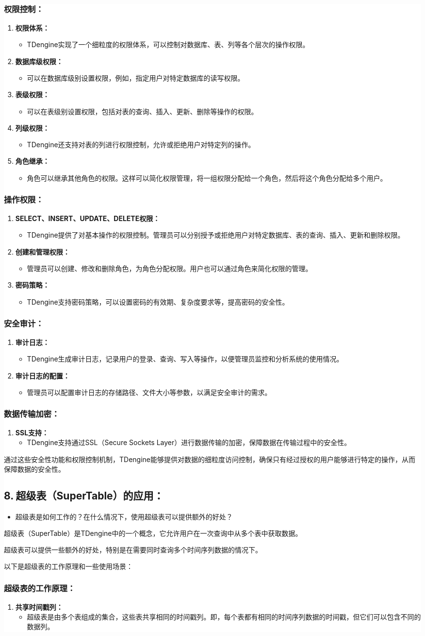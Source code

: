 ### 权限控制：

1. **权限体系：**
   - TDengine实现了一个细粒度的权限体系，可以控制对数据库、表、列等各个层次的操作权限。

2. **数据库级权限：**
   - 可以在数据库级别设置权限，例如，指定用户对特定数据库的读写权限。

3. **表级权限：**
   - 可以在表级别设置权限，包括对表的查询、插入、更新、删除等操作的权限。

4. **列级权限：**
   - TDengine还支持对表的列进行权限控制，允许或拒绝用户对特定列的操作。

5. **角色继承：**
   - 角色可以继承其他角色的权限。这样可以简化权限管理，将一组权限分配给一个角色，然后将这个角色分配给多个用户。

### 操作权限：

1. **SELECT、INSERT、UPDATE、DELETE权限：**
   - TDengine提供了对基本操作的权限控制。管理员可以分别授予或拒绝用户对特定数据库、表的查询、插入、更新和删除权限。

2. **创建和管理权限：**
   - 管理员可以创建、修改和删除角色，为角色分配权限。用户也可以通过角色来简化权限的管理。

3. **密码策略：**
   - TDengine支持密码策略，可以设置密码的有效期、复杂度要求等，提高密码的安全性。

### 安全审计：

1. **审计日志：**
   - TDengine生成审计日志，记录用户的登录、查询、写入等操作，以便管理员监控和分析系统的使用情况。

2. **审计日志的配置：**
   - 管理员可以配置审计日志的存储路径、文件大小等参数，以满足安全审计的需求。

### 数据传输加密：

1. **SSL支持：**
   - TDengine支持通过SSL（Secure Sockets Layer）进行数据传输的加密，保障数据在传输过程中的安全性。

通过这些安全性功能和权限控制机制，TDengine能够提供对数据的细粒度访问控制，确保只有经过授权的用户能够进行特定的操作，从而保障数据的安全性。

## 8. **超级表（SuperTable）的应用：**
   - 超级表是如何工作的？在什么情况下，使用超级表可以提供额外的好处？

超级表（SuperTable）是TDengine中的一个概念，它允许用户在一次查询中从多个表中获取数据。

超级表可以提供一些额外的好处，特别是在需要同时查询多个时间序列数据的情况下。

以下是超级表的工作原理和一些使用场景：

### 超级表的工作原理：

1. **共享时间戳列：**
   - 超级表是由多个表组成的集合，这些表共享相同的时间戳列。即，每个表都有相同的时间序列数据的时间戳，但它们可以包含不同的数据列。

